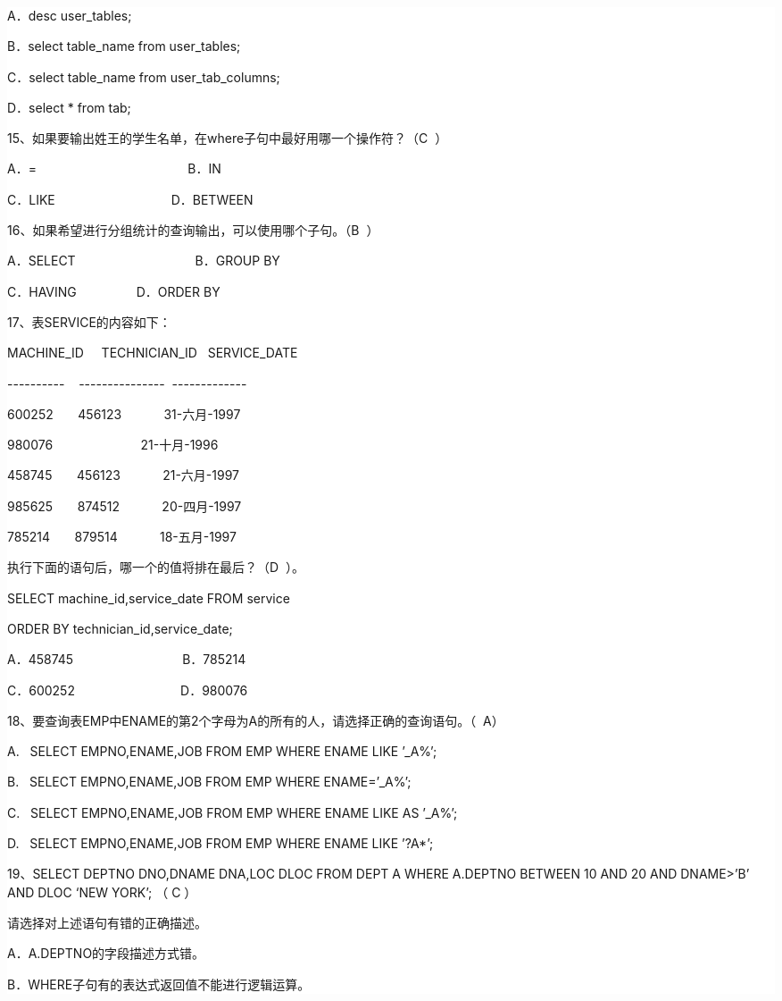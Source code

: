 A．desc user_tables;

B．select table_name from user_tables;

C．select table_name from user_tab_columns;

D．select * from tab;

15、如果要输出姓王的学生名单，在where子句中最好用哪一个操作符？（C  ）

A．=                                           B．IN

C．LIKE                                  D．BETWEEN

16、如果希望进行分组统计的查询输出，可以使用哪个子句。（B  ）

A．SELECT                                  B．GROUP BY

C．HAVING                 D．ORDER BY

17、表SERVICE的内容如下：

MACHINE_ID     TECHNICIAN_ID   SERVICE_DATE

----------    ---------------  -------------

600252       456123            31-六月-1997

980076                         21-十月-1996

458745       456123            21-六月-1997

985625       874512            20-四月-1997

785214       879514            18-五月-1997

执行下面的语句后，哪一个的值将排在最后？（D  ）。

SELECT machine_id,service_date FROM service

ORDER BY technician_id,service_date;

A．458745                               B．785214

C．600252                              D．980076

18、要查询表EMP中ENAME的第2个字母为A的所有的人，请选择正确的查询语句。（  A）

A.   SELECT EMPNO,ENAME,JOB FROM EMP WHERE ENAME LIKE ’_A%’;

B.   SELECT EMPNO,ENAME,JOB FROM EMP WHERE ENAME=’_A%’;

C.   SELECT EMPNO,ENAME,JOB FROM EMP WHERE ENAME LIKE AS ’_A%’;

D.   SELECT EMPNO,ENAME,JOB FROM EMP WHERE ENAME LIKE ’?A*’;

19、SELECT DEPTNO DNO,DNAME DNA,LOC DLOC FROM DEPT A WHERE A.DEPTNO BETWEEN 10 AND 20 AND DNAME&gt;’B’ AND DLOC ‘NEW YORK’; （ C ）

请选择对上述语句有错的正确描述。

A．A.DEPTNO的字段描述方式错。

B．WHERE子句有的表达式返回值不能进行逻辑运算。
